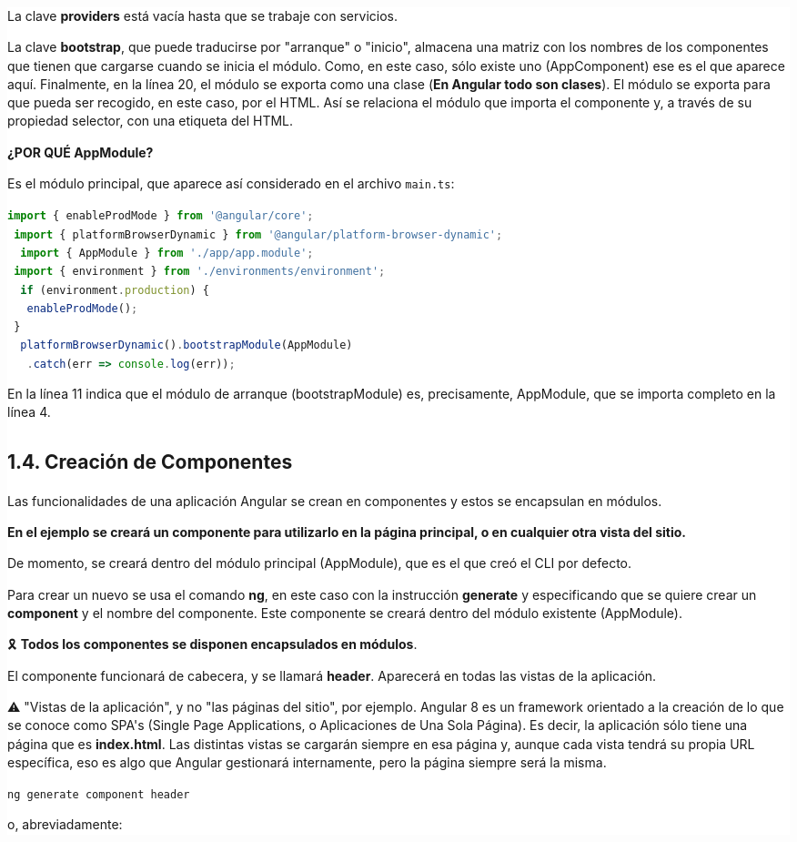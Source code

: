 La clave **providers** está vacía hasta que se trabaje con servicios.

La clave **bootstrap**, que puede traducirse por "arranque" o "inicio", almacena una matriz con los nombres de los componentes que tienen que cargarse cuando se inicia el módulo. Como, en este caso, sólo existe uno (AppComponent) ese es el que aparece aquí.
Finalmente, en la línea 20, el módulo se exporta como una clase (**En Angular todo son clases**). El módulo se exporta para que pueda ser recogido, en este caso, por el HTML. Así se relaciona el módulo que importa el componente y, a través de su propiedad selector, con una etiqueta del HTML.

**¿POR QUÉ AppModule?**

Es el módulo principal, que aparece así considerado en el archivo `main.ts`:
```javascript
import { enableProdMode } from '@angular/core';
 import { platformBrowserDynamic } from '@angular/platform-browser-dynamic';
  import { AppModule } from './app/app.module';
 import { environment } from './environments/environment';
  if (environment.production) {
   enableProdMode();
 }
  platformBrowserDynamic().bootstrapModule(AppModule)
   .catch(err => console.log(err));
   ```

En la línea 11 indica que el módulo de arranque (bootstrapModule) es, precisamente, AppModule, que se importa completo en la línea 4.

## 1.4. Creación de Componentes

Las funcionalidades de una aplicación Angular se crean en componentes y estos se encapsulan en módulos.

**En el ejemplo se creará un componente para utilizarlo en la página principal, o en cualquier otra vista del sitio.**

De momento, se creará dentro del módulo principal (AppModule), que es el que creó el CLI por defecto.

Para crear un nuevo se usa el comando **ng**, en este caso con la instrucción **generate** y especificando que se quiere crear un **component** y el nombre del componente. Este componente se creará dentro del módulo existente (AppModule). 

:reminder_ribbon:  **Todos los componentes se disponen encapsulados en módulos**.

El componente funcionará de cabecera, y se llamará **header**. Aparecerá en todas las vistas de la aplicación.

:warning: "Vistas de la aplicación", y no "las páginas del sitio", por ejemplo. Angular 8 es un framework orientado a la creación de lo que se conoce como SPA's (Single Page Applications, o Aplicaciones de Una Sola Página). Es decir, la aplicación sólo tiene una página que es **index.html**. Las distintas vistas se cargarán siempre en esa página y, aunque cada vista tendrá su propia URL específica, eso es algo que Angular gestionará internamente, pero la página siempre será la misma.

`ng generate component header`

o, abreviadamente:
